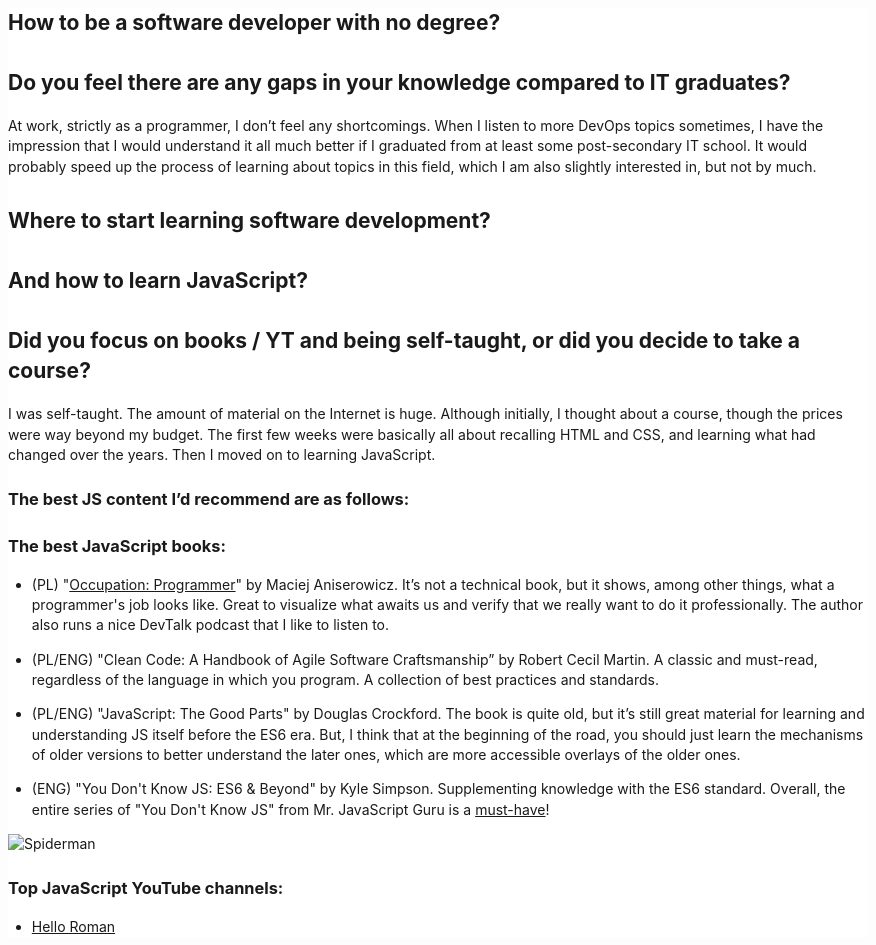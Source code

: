 ## How to be a software developer with no degree?

## Do you feel there are any gaps in your knowledge compared to IT graduates?

  
At work, strictly as a programmer, I don’t feel any shortcomings. When I listen to more DevOps topics sometimes, I have the impression that I would understand it all much better if I graduated from at least some post-secondary IT school. It would probably speed up the process of learning about topics in this field, which I am also slightly interested in, but not by much.

## Where to start learning software development?

## And how to learn JavaScript?

## Did you focus on books / YT and being self-taught, or did you decide to take a course?

I was self-taught. The amount of material on the Internet is huge. Although initially, I thought about a course, though the prices were way beyond my budget. The first few weeks were basically all about recalling HTML and CSS, and learning what had changed over the years. Then I moved on to learning JavaScript.
### The best JS content I’d recommend are as follows:

### The best JavaScript books:

-   (PL) "[Occupation: Programmer](http://www.zawodprogramista.pl)" by Maciej Aniserowicz. It’s not a technical book, but it shows, among other things, what a programmer's job looks like. Great to visualize what awaits us and verify that we really want to do it professionally. The author also runs a nice DevTalk podcast that I like to listen to.
    
-   (PL/ENG) "Clean Code: A Handbook of Agile Software Craftsmanship” by Robert Cecil Martin. A classic and must-read, regardless of the language in which you program. A collection of best practices and standards.
    
-   (PL/ENG) "JavaScript: The Good Parts" by Douglas Crockford. The book is quite old, but it’s still great material for learning and understanding JS itself before the ES6 era. But, I think that at the beginning of the road, you should just learn the mechanisms of older versions to better understand the later ones, which are more accessible overlays of the older ones.
    
-   (ENG) "You Don't Know JS: ES6 & Beyond" by Kyle Simpson. Supplementing knowledge with the ES6 standard. Overall, the entire series of "You Don't Know JS" from Mr. JavaScript Guru is a [must-have](https://www.oreilly.com/library/view/you-dont-know/9781491905241/)!
    
![Spiderman](/assets/How_to_Become_a_JavaScript_Developer_Interview/spiderman.jpg)
  
### Top JavaScript YouTube channels:

-   [Hello Roman](https://www.youtube.com/channel/UCq8XmOMtrUCb8FcFHQEd8_g)
    